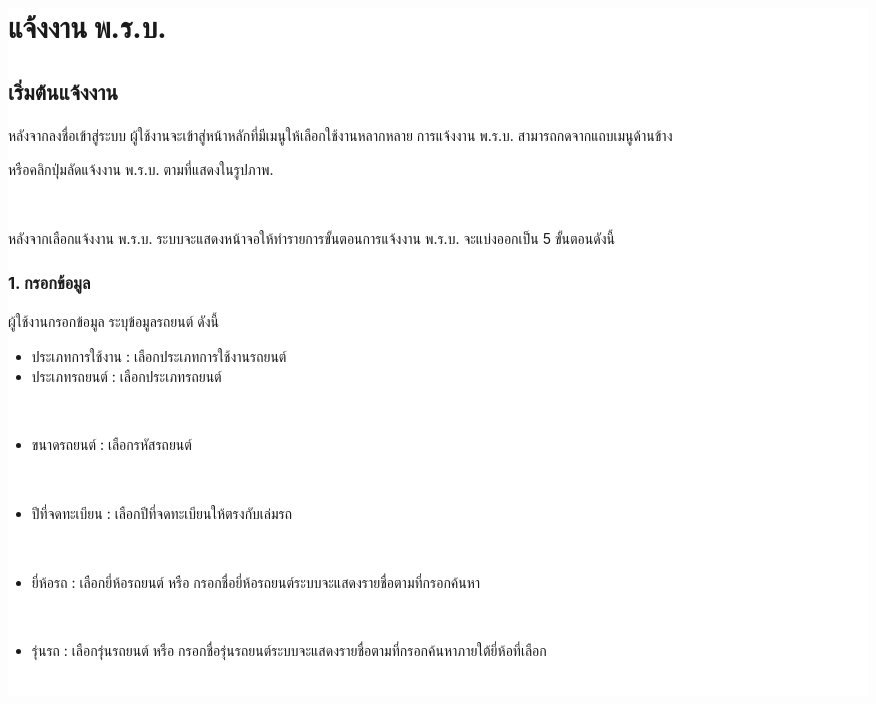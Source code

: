 # แจ้งงาน พ.ร.บ.

## เริ่มต้นแจ้งงาน

หลังจากลงชื่อเข้าสู่ระบบ ผู้ใช้งานจะเข้าสู่หน้าหลักที่มีเมนูให้เลือกใช้งานหลากหลาย การแจ้งงาน พ.ร.บ. สามารถกดจากแถบเมนูด้านข้าง

หรือคลิกปุ่มลัดแจ้งงาน พ.ร.บ. ตามที่แสดงในรูปภาพ.

<figure><img src="https://drive.google.com/uc?export=view&#x26;id=1baF4g3b-x05Cuc3j8Q80RVmZTS6fXs28" alt="" style="width: 70%; max-width: 300px;">
    <figcaption></figcaption>
</figure>

หลังจากเลือกแจ้งงาน พ.ร.บ. ระบบจะแสดงหน้าจอให้ทำรายการขั้นตอนการแจ้งงาน พ.ร.บ. จะแบ่งออกเป็น 5 ขั้นตอนดังนี้

### 1. กรอกข้อมูล

ผู้ใช้งานกรอกข้อมูล ระบุข้อมูลรถยนต์ ดังนี้

* ประเภทการใช้งาน : เลือกประเภทการใช้งานรถยนต์
* ประเภทรถยนต์ : เลือกประเภทรถยนต์

<figure><img src="https://drive.google.com/uc?export=view&#x26;id=1HjhrityG_bOa5GChuWJqggeSqYefpFMo" alt="" style="width: 70%; max-width: 300px;">
    <figcaption></figcaption>
</figure>

* ขนาดรถยนต์ : เลือกรหัสรถยนต์

<figure><img src="https://drive.google.com/uc?export=view&#x26;id=1ORibNE_FByQBnaA7zbhAk2oGHQSRqnzk" alt="" style="width: 70%; max-width: 300px;">
    <figcaption></figcaption>
</figure>

* ปีที่จดทะเบียน : เลือกปีที่จดทะเบียนให้ตรงกับเล่มรถ

<figure><img src="https://drive.google.com/uc?export=view&#x26;id=1IiR0CtXJ9KfI6efRbhuq3Luawc0TZOu_" alt="" style="width: 70%; max-width: 300px;">
    <figcaption></figcaption>
</figure>

* ยี่ห้อรถ : เลือกยี่ห้อรถยนต์ หรือ กรอกชื่อยี่ห้อรถยนต์ระบบจะแสดงรายชื่อตามที่กรอกค้นหา

<figure><img src="https://drive.google.com/uc?export=view&#x26;id=1tMofKMPQNh_fXZRAnmnoSanIxscNShJi" alt="" style="width: 70%; max-width: 300px;">
    <figcaption></figcaption>
</figure>

* รุ่นรถ : เลือกรุ่นรถยนต์ หรือ กรอกชื่อรุ่นรถยนต์ระบบจะแสดงรายชื่อตามที่กรอกค้นหาภายใต้ยี่ห้อที่เลือก

<figure><img src="https://drive.google.com/uc?export=view&#x26;id=1k5StQ0_r66Tx9pCvJKAl9dlATw4D9wWq" alt="" style="width: 70%; max-width: 300px;">
    <figcaption></figcaption>
</figure>
